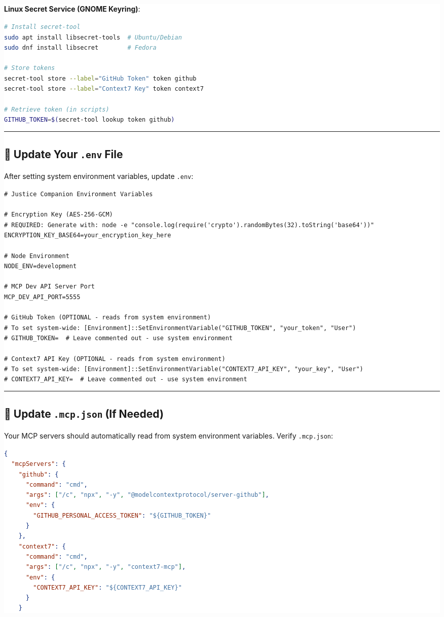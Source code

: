 **Linux Secret Service (GNOME Keyring)**:
```bash
# Install secret-tool
sudo apt install libsecret-tools  # Ubuntu/Debian
sudo dnf install libsecret        # Fedora

# Store tokens
secret-tool store --label="GitHub Token" token github
secret-tool store --label="Context7 Key" token context7

# Retrieve token (in scripts)
GITHUB_TOKEN=$(secret-tool lookup token github)
```

---

## 📝 Update Your `.env` File

After setting system environment variables, update `.env`:

```env
# Justice Companion Environment Variables

# Encryption Key (AES-256-GCM)
# REQUIRED: Generate with: node -e "console.log(require('crypto').randomBytes(32).toString('base64'))"
ENCRYPTION_KEY_BASE64=your_encryption_key_here

# Node Environment
NODE_ENV=development

# MCP Dev API Server Port
MCP_DEV_API_PORT=5555

# GitHub Token (OPTIONAL - reads from system environment)
# To set system-wide: [Environment]::SetEnvironmentVariable("GITHUB_TOKEN", "your_token", "User")
# GITHUB_TOKEN=  # Leave commented out - use system environment

# Context7 API Key (OPTIONAL - reads from system environment)
# To set system-wide: [Environment]::SetEnvironmentVariable("CONTEXT7_API_KEY", "your_key", "User")
# CONTEXT7_API_KEY=  # Leave commented out - use system environment
```

---

## 🔧 Update `.mcp.json` (If Needed)

Your MCP servers should automatically read from system environment variables. Verify `.mcp.json`:

```json
{
  "mcpServers": {
    "github": {
      "command": "cmd",
      "args": ["/c", "npx", "-y", "@modelcontextprotocol/server-github"],
      "env": {
        "GITHUB_PERSONAL_ACCESS_TOKEN": "${GITHUB_TOKEN}"
      }
    },
    "context7": {
      "command": "cmd",
      "args": ["/c", "npx", "-y", "context7-mcp"],
      "env": {
        "CONTEXT7_API_KEY": "${CONTEXT7_API_KEY}"
      }
    }
```